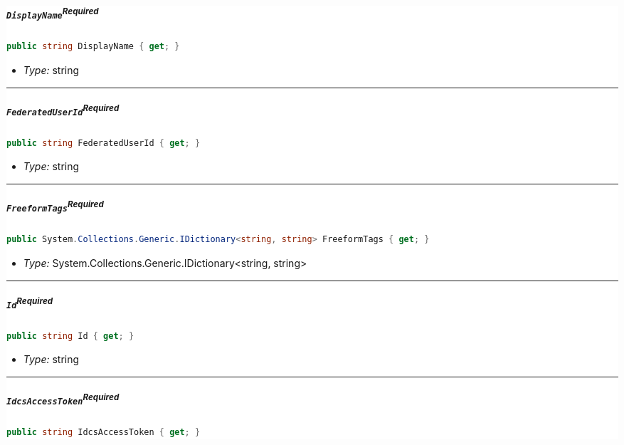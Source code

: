 ##### `DisplayName`<sup>Required</sup> <a name="DisplayName" id="rhizo-co-terraform-provider-oci.blockchainBlockchainPlatform.BlockchainBlockchainPlatform.property.displayName"></a>

```csharp
public string DisplayName { get; }
```

- *Type:* string

---

##### `FederatedUserId`<sup>Required</sup> <a name="FederatedUserId" id="rhizo-co-terraform-provider-oci.blockchainBlockchainPlatform.BlockchainBlockchainPlatform.property.federatedUserId"></a>

```csharp
public string FederatedUserId { get; }
```

- *Type:* string

---

##### `FreeformTags`<sup>Required</sup> <a name="FreeformTags" id="rhizo-co-terraform-provider-oci.blockchainBlockchainPlatform.BlockchainBlockchainPlatform.property.freeformTags"></a>

```csharp
public System.Collections.Generic.IDictionary<string, string> FreeformTags { get; }
```

- *Type:* System.Collections.Generic.IDictionary<string, string>

---

##### `Id`<sup>Required</sup> <a name="Id" id="rhizo-co-terraform-provider-oci.blockchainBlockchainPlatform.BlockchainBlockchainPlatform.property.id"></a>

```csharp
public string Id { get; }
```

- *Type:* string

---

##### `IdcsAccessToken`<sup>Required</sup> <a name="IdcsAccessToken" id="rhizo-co-terraform-provider-oci.blockchainBlockchainPlatform.BlockchainBlockchainPlatform.property.idcsAccessToken"></a>

```csharp
public string IdcsAccessToken { get; }
```
